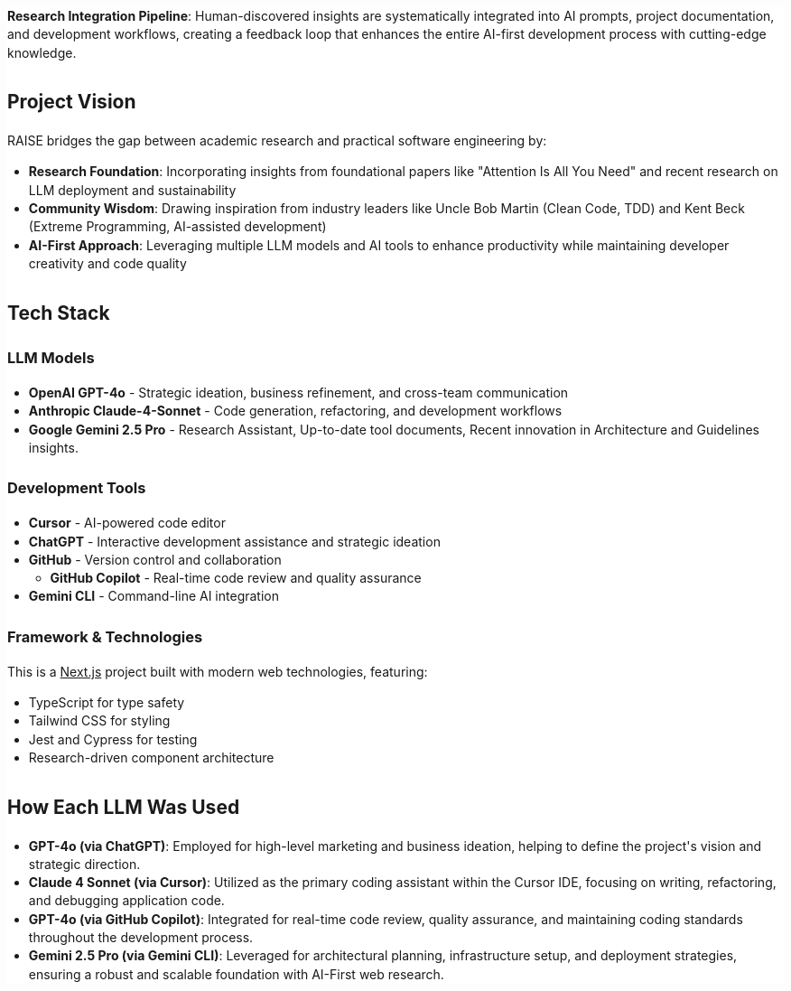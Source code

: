 **Research Integration Pipeline**: Human-discovered insights are systematically integrated into AI prompts, project documentation, and development workflows, creating a feedback loop that enhances the entire AI-first development process with cutting-edge knowledge.

## Project Vision

RAISE bridges the gap between academic research and practical software engineering by:

- **Research Foundation**: Incorporating insights from foundational papers like "Attention Is All You Need" and recent research on LLM deployment and sustainability
- **Community Wisdom**: Drawing inspiration from industry leaders like Uncle Bob Martin (Clean Code, TDD) and Kent Beck (Extreme Programming, AI-assisted development)
- **AI-First Approach**: Leveraging multiple LLM models and AI tools to enhance productivity while maintaining developer creativity and code quality

## Tech Stack

### LLM Models

- **OpenAI GPT-4o** - Strategic ideation, business refinement, and cross-team communication
- **Anthropic Claude-4-Sonnet** - Code generation, refactoring, and development workflows
- **Google Gemini 2.5 Pro** - Research Assistant, Up-to-date tool documents, Recent innovation in Architecture and Guidelines insights.

### Development Tools

- **Cursor** - AI-powered code editor
- **ChatGPT** - Interactive development assistance and strategic ideation
- **GitHub** - Version control and collaboration
  - **GitHub Copilot** - Real-time code review and quality assurance
- **Gemini CLI** - Command-line AI integration 

### Framework & Technologies

This is a [Next.js](https://nextjs.org) project built with modern web technologies, featuring:

- TypeScript for type safety
- Tailwind CSS for styling
- Jest and Cypress for testing
- Research-driven component architecture

## How Each LLM Was Used

- **GPT-4o (via ChatGPT)**: Employed for high-level marketing and business ideation, helping to define the project's vision and strategic direction.
- **Claude 4 Sonnet (via Cursor)**: Utilized as the primary coding assistant within the Cursor IDE, focusing on writing, refactoring, and debugging application code.
- **GPT-4o (via GitHub Copilot)**: Integrated for real-time code review, quality assurance, and maintaining coding standards throughout the development process.
- **Gemini 2.5 Pro (via Gemini CLI)**: Leveraged for architectural planning, infrastructure setup, and deployment strategies, ensuring a robust and scalable foundation with AI-First web research.
